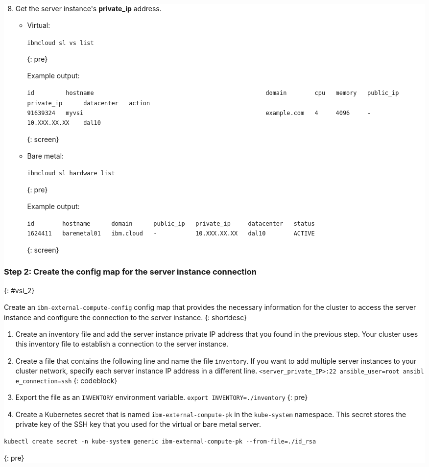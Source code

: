 8. Get the server instance's **private_ip** address.
    * Virtual:
      ```
      ibmcloud sl vs list
      ```
      {: pre}

      Example output:
      ```
      id         hostname                                                 domain        cpu   memory   public_ip        private_ip      datacenter   action
      91639324   myvsi                                                    example.com   4     4096     -                10.XXX.XX.XX    dal10
      ```
      {: screen}
    * Bare metal:
      ```
      ibmcloud sl hardware list
      ```
      {: pre}

      Example output:
      ```
      id        hostname      domain      public_ip   private_ip     datacenter   status
      1624411   baremetal01   ibm.cloud   -           10.XXX.XX.XX   dal10        ACTIVE
      ```
      {: screen}


### Step 2: Create the config map for the server instance connection
{: #vsi_2}

Create an `ibm-external-compute-config` config map that provides the necessary information for the cluster to access the server instance and configure the connection to the server instance.
{: shortdesc}

1. Create an inventory file and add the server instance private IP address that you found in the previous step. Your cluster uses this inventory file to establish a connection to the server instance.
  1. Create a file that contains the following line and name the file `inventory`. If you want to add multiple server instances to your cluster network, specify each server instance IP address in a different line.
    ```
    <server_private_IP>:22 ansible_user=root ansible_connection=ssh
    ```
    {: codeblock}
  2. Export the file as an `INVENTORY` environment variable.
    ```
    export INVENTORY=./inventory
    ```
    {: pre}

2. Create a Kubernetes secret that is named `ibm-external-compute-pk` in the `kube-system` namespace. This secret stores the private key of the SSH key that you used for the virtual or bare metal server.
  ```
  kubectl create secret -n kube-system generic ibm-external-compute-pk --from-file=./id_rsa
  ```
  {: pre}
